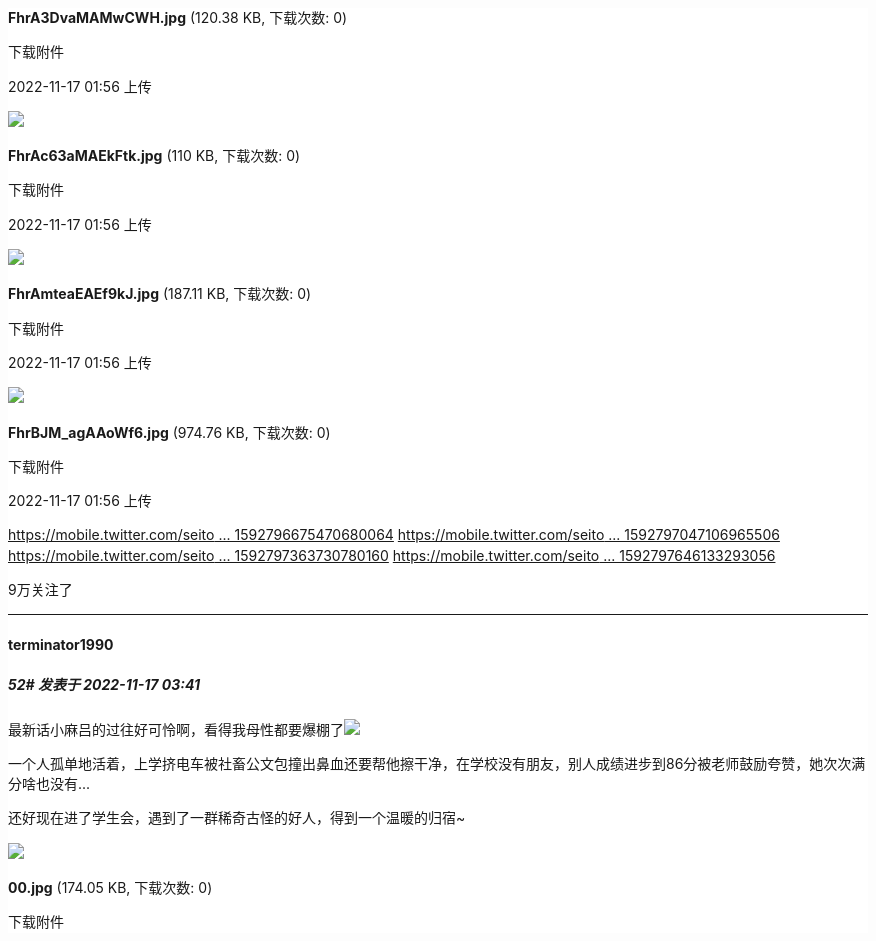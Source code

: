 <strong>FhrA3DvaMAMwCWH.jpg</strong> (120.38 KB, 下载次数: 0)

下载附件

2022-11-17 01:56 上传

<img src="https://img.saraba1st.com/forum/202211/17/015623q1j925j8rd92u8b9.jpg" referrerpolicy="no-referrer">

<strong>FhrAc63aMAEkFtk.jpg</strong> (110 KB, 下载次数: 0)

下载附件

2022-11-17 01:56 上传

<img src="https://img.saraba1st.com/forum/202211/17/015628h7b553f15vj1h2sm.jpg" referrerpolicy="no-referrer">

<strong>FhrAmteaEAEf9kJ.jpg</strong> (187.11 KB, 下载次数: 0)

下载附件

2022-11-17 01:56 上传

<img src="https://img.saraba1st.com/forum/202211/17/015631ivo8vuyuvv8pmmo8.jpg" referrerpolicy="no-referrer">

<strong>FhrBJM_agAAoWf6.jpg</strong> (974.76 KB, 下载次数: 0)

下载附件

2022-11-17 01:56 上传

[https://mobile.twitter.com/seito ... 1592796675470680064](https://mobile.twitter.com/seitokainoana/status/1592796675470680064)
[https://mobile.twitter.com/seito ... 1592797047106965506](https://mobile.twitter.com/seitokainoana/status/1592797047106965506)
[https://mobile.twitter.com/seito ... 1592797363730780160](https://mobile.twitter.com/seitokainoana/status/1592797363730780160)
[https://mobile.twitter.com/seito ... 1592797646133293056](https://mobile.twitter.com/seitokainoana/status/1592797646133293056)

9万关注了

*****

####  terminator1990  
##### 52#       发表于 2022-11-17 03:41

最新话小麻吕的过往好可怜啊，看得我母性都要爆棚了<img src="https://static.saraba1st.com/image/smiley/face2017/138.png" referrerpolicy="no-referrer">

一个人孤单地活着，上学挤电车被社畜公文包撞出鼻血还要帮他擦干净，在学校没有朋友，别人成绩进步到86分被老师鼓励夸赞，她次次满分啥也没有...

还好现在进了学生会，遇到了一群稀奇古怪的好人，得到一个温暖的归宿~

<img src="https://img.saraba1st.com/forum/202211/17/033923ko5m2m20v6886gmo.jpg" referrerpolicy="no-referrer">

<strong>00.jpg</strong> (174.05 KB, 下载次数: 0)

下载附件
